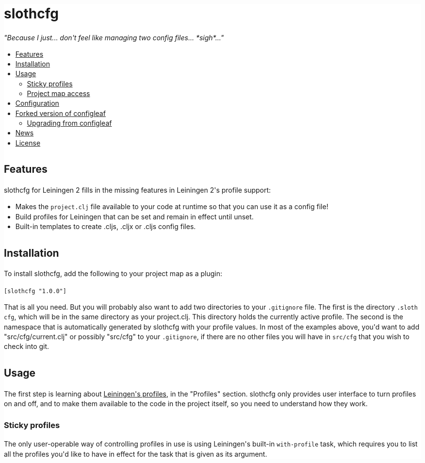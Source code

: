 # slothcfg

*&#34;Because I just... don't feel like managing two config files... &#42;sigh&#42;...&#34;*

- [Features](#Features)
- [Installation](#Installation)
- [Usage](#Usage)
  - [Sticky profiles](#Sticky)
  - [Project map access](#Project)
- [Configuration](#Configuration)
- [Forked version of configleaf](#Forked)
  - [Upgrading from configleaf](#Upgrading)
- [News](#News)
- [License](#License)

## Features<a name="Features"/>

slothcfg for Leiningen 2 fills in the missing features in Leiningen 2's profile support:

+ Makes the `project.clj` file available to your code at runtime so that you can use
  it as a config file!
+ Build profiles for Leiningen that can be set and remain in effect until unset.
+ Built-in templates to create .cljs, .cljx or .cljs config files.

## Installation<a name="Installation"/>

To install slothcfg, add the following to your project map as a plugin:

```
[slothcfg "1.0.0"]
```

That is all you need. But you will probably also want to add two
directories to your `.gitignore` file. The first is the directory
`.slothcfg`, which will be in the same directory as your
project.clj. This directory holds the currently active profile. The
second is the namespace that is automatically generated by slothcfg
with your profile values. In most of the examples above, you'd want to
add "src/cfg/current.clj" or possibly "src/cfg" to your `.gitignore`, if there are no other files you will have in `src/cfg` that you wish to check into git.

## Usage<a name="Usage"/>

The first step is learning about
[Leiningen's profiles](https://github.com/technomancy/leiningen/blob/stable/doc/PROFILES.md), in
the "Profiles" section. slothcfg only provides user interface to
turn profiles on and off, and to make them available to the code in
the project itself, so you need to understand how they work.

### Sticky profiles<a name="Sticky"/>

The only user-operable way of controlling profiles in use is using
Leiningen's built-in `with-profile` task, which requires you to list
all the profiles you'd like to have in effect for the task that is
given as its argument.
